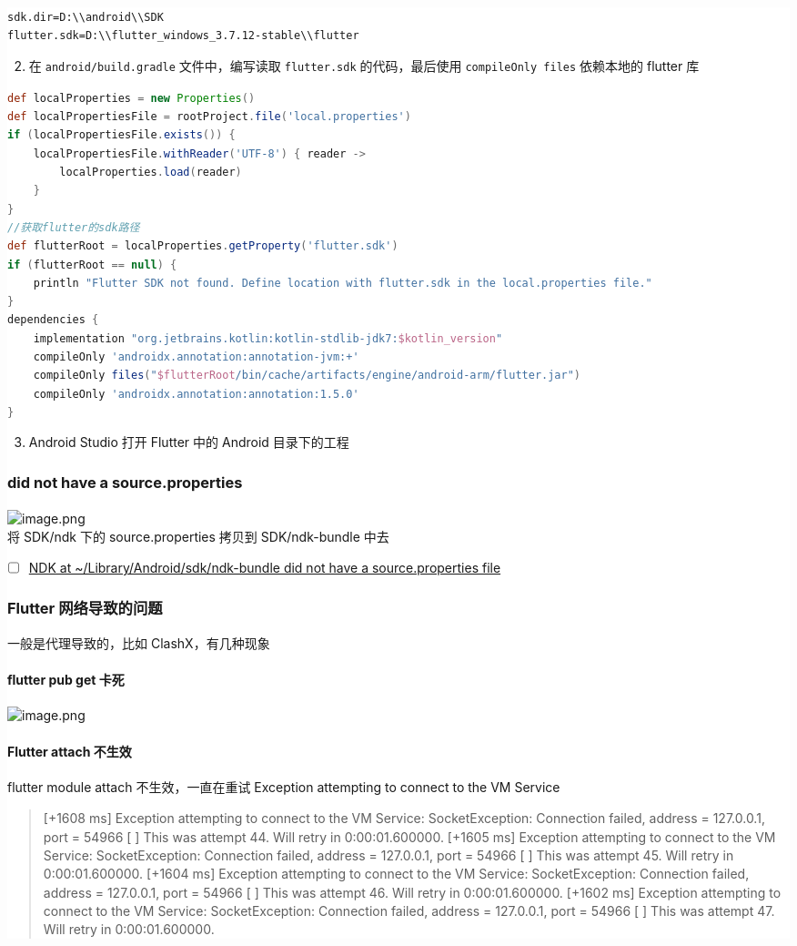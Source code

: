 ```properties
sdk.dir=D:\\android\\SDK
flutter.sdk=D:\\flutter_windows_3.7.12-stable\\flutter
```

2. 在 `android/build.gradle` 文件中，编写读取 `flutter.sdk` 的代码，最后使用 `compileOnly files` 依赖本地的 flutter 库

```groovy
def localProperties = new Properties()
def localPropertiesFile = rootProject.file('local.properties')
if (localPropertiesFile.exists()) {
    localPropertiesFile.withReader('UTF-8') { reader ->
        localProperties.load(reader)
    }
}
//获取flutter的sdk路径
def flutterRoot = localProperties.getProperty('flutter.sdk')
if (flutterRoot == null) {
    println "Flutter SDK not found. Define location with flutter.sdk in the local.properties file."
}
dependencies {
    implementation "org.jetbrains.kotlin:kotlin-stdlib-jdk7:$kotlin_version"
    compileOnly 'androidx.annotation:annotation-jvm:+'
    compileOnly files("$flutterRoot/bin/cache/artifacts/engine/android-arm/flutter.jar")
    compileOnly 'androidx.annotation:annotation:1.5.0'
}
```

3. Android Studio 打开 Flutter 中的 Android 目录下的工程

### did not have a source.properties

![image.png](https://cdn.nlark.com/yuque/0/2023/png/694278/1693990227842-e2a1b30c-bc1a-4cfa-b32e-584e15cc4960.png#averageHue=%23352f2e&clientId=u548ac2d9-4e56-4&from=paste&height=79&id=u756246c3&originHeight=158&originWidth=1640&originalType=binary&ratio=2&rotation=0&showTitle=false&size=36107&status=done&style=stroke&taskId=u599a1c3c-92a4-43b0-a10a-f2aad2669a1&title=&width=820)<br >将 SDK/ndk 下的 source.properties 拷贝到 SDK/ndk-bundle 中去

- [ ] [NDK at ~/Library/Android/sdk/ndk-bundle did not have a source.properties file](https://stackoverflow.com/questions/64372383/ndk-at-library-android-sdk-ndk-bundle-did-not-have-a-source-properties-file)

### Flutter 网络导致的问题

一般是代理导致的，比如 ClashX，有几种现象

#### flutter pub get 卡死

![image.png](https://raw.githubusercontent.com/hacket/ObsidianOSS/master/obsidian/20240305152658.png)

#### Flutter attach 不生效

flutter module attach 不生效，一直在重试 Exception attempting to connect to the VM Service

> [+1608 ms] Exception attempting to connect to the VM Service: SocketException: Connection failed, address = 127.0.0.1, port = 54966
> [ ] This was attempt 44. Will retry in 0:00:01.600000.
> [+1605 ms] Exception attempting to connect to the VM Service: SocketException: Connection failed, address = 127.0.0.1, port = 54966
> [ ] This was attempt 45. Will retry in 0:00:01.600000.
> [+1604 ms] Exception attempting to connect to the VM Service: SocketException: Connection failed, address = 127.0.0.1, port = 54966
> [ ] This was attempt 46. Will retry in 0:00:01.600000.
> [+1602 ms] Exception attempting to connect to the VM Service: SocketException: Connection failed, address = 127.0.0.1, port = 54966
> [ ] This was attempt 47. Will retry in 0:00:01.600000.
